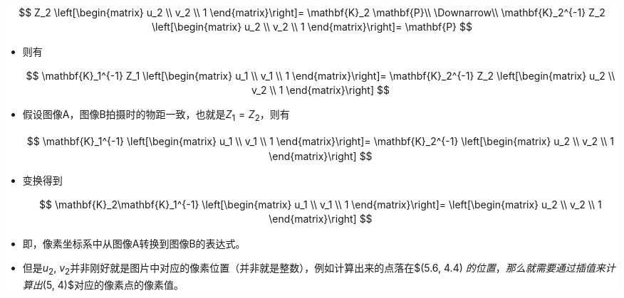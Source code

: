   $$
  Z_2
  \left[\begin{matrix}
  u_2 \\ v_2 \\ 1
  \end{matrix}\right]=
  \mathbf{K}_2 \mathbf{P}\\
  \Downarrow\\
  \mathbf{K}_2^{-1}
  Z_2
  \left[\begin{matrix}
  u_2 \\ v_2 \\ 1
  \end{matrix}\right]=
  \mathbf{P}
  $$
* 则有

  $$
  \mathbf{K}_1^{-1}
  Z_1
  \left[\begin{matrix}
  u_1 \\ v_1 \\ 1
  \end{matrix}\right]=
  \mathbf{K}_2^{-1}
  Z_2
  \left[\begin{matrix}
  u_2 \\ v_2 \\ 1
  \end{matrix}\right]
  $$
* 假设图像A，图像B拍摄时的物距一致，也就是$Z_1=Z_2$，则有

  $$
  \mathbf{K}_1^{-1}
  \left[\begin{matrix}
  u_1 \\ v_1 \\ 1
  \end{matrix}\right]=
  \mathbf{K}_2^{-1}
  \left[\begin{matrix}
  u_2 \\ v_2 \\ 1
  \end{matrix}\right]
  $$
* 变换得到

  $$
  \mathbf{K}_2\mathbf{K}_1^{-1}
  \left[\begin{matrix}
  u_1 \\ v_1 \\ 1
  \end{matrix}\right]=
  \left[\begin{matrix}
  u_2 \\ v_2 \\ 1
  \end{matrix}\right]
  $$
* 即，像素坐标系中从图像A转换到图像B的表达式。
* 但是$u_2$, $v_2$并非刚好就是图片中对应的像素位置（并非就是整数），例如计算出来的点落在$(5.6, 4.4)
  $的位置，那么就需要通过插值来计算出$(5, 4)$对应的像素点的像素值。

